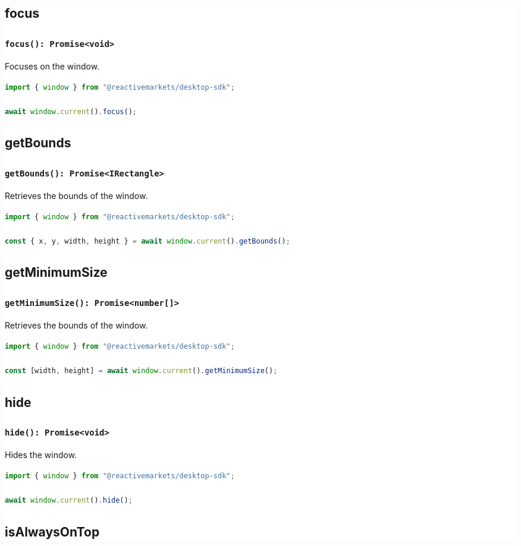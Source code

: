 ## focus <Badge text="M" type="warning" vertical="middle" />

### `focus(): Promise<void>`

Focuses on the window.

```ts
import { window } from "@reactivemarkets/desktop-sdk";

await window.current().focus();
```

## getBounds <Badge text="M" type="warning" vertical="middle" />

### `getBounds(): Promise<IRectangle>`

Retrieves the bounds of the window.

```ts
import { window } from "@reactivemarkets/desktop-sdk";

const { x, y, width, height } = await window.current().getBounds();
```

## getMinimumSize <Badge text="M" type="warning" vertical="middle" />

### `getMinimumSize(): Promise<number[]>`

Retrieves the bounds of the window.

```ts
import { window } from "@reactivemarkets/desktop-sdk";

const [width, height] = await window.current().getMinimumSize();
```

## hide <Badge text="M" type="warning" vertical="middle" />

### `hide(): Promise<void>`

Hides the window.

```ts
import { window } from "@reactivemarkets/desktop-sdk";

await window.current().hide();
```

## isAlwaysOnTop <Badge text="M" type="warning" vertical="middle" />
